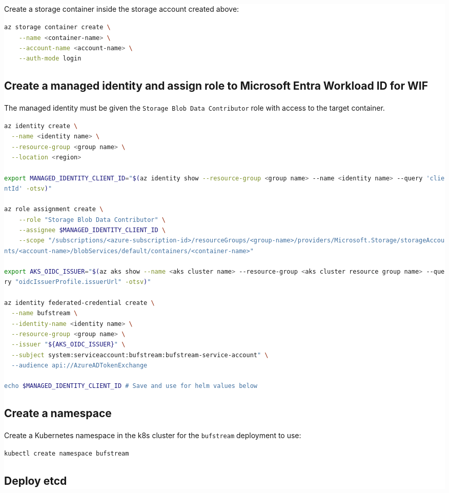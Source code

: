 Create a storage container inside the storage account created above:

```sh
az storage container create \
    --name <container-name> \
    --account-name <account-name> \
    --auth-mode login
```

## Create a managed identity and assign role to Microsoft Entra Workload ID for WIF

The managed identity must be given the `Storage Blob Data Contributor` role with access to the target container.

```sh
az identity create \
  --name <identity name> \
  --resource-group <group name> \
  --location <region>

export MANAGED_IDENTITY_CLIENT_ID="$(az identity show --resource-group <group name> --name <identity name> --query 'clientId' -otsv)"

az role assignment create \
    --role "Storage Blob Data Contributor" \
    --assignee $MANAGED_IDENTITY_CLIENT_ID \
    --scope "/subscriptions/<azure-subscription-id>/resourceGroups/<group-name>/providers/Microsoft.Storage/storageAccounts/<account-name>/blobServices/default/containers/<container-name>"

export AKS_OIDC_ISSUER="$(az aks show --name <aks cluster name> --resource-group <aks cluster resource group name> --query "oidcIssuerProfile.issuerUrl" -otsv)"

az identity federated-credential create \
  --name bufstream \
  --identity-name <identity name> \
  --resource-group <group name> \
  --issuer "${AKS_OIDC_ISSUER}" \
  --subject system:serviceaccount:bufstream:bufstream-service-account" \
  --audience api://AzureADTokenExchange

echo $MANAGED_IDENTITY_CLIENT_ID # Save and use for helm values below
```

## Create a namespace

Create a Kubernetes namespace in the k8s cluster for the `bufstream` deployment to use:

```sh
kubectl create namespace bufstream
```

## Deploy etcd
